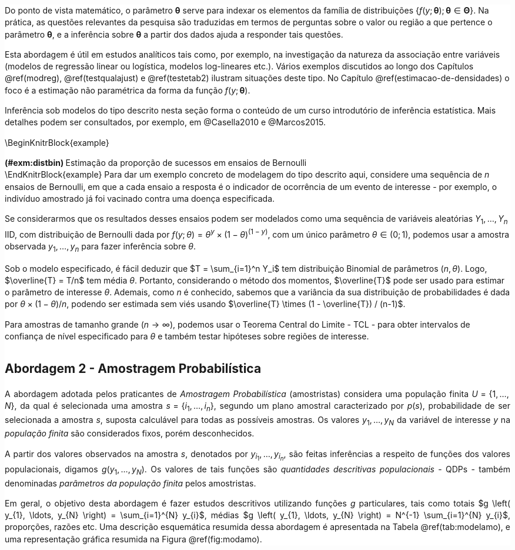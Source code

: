 Do ponto de vista matemático, o parâmetro $\boldsymbol{\theta}$ serve para indexar os elementos da família de distribuições $\left\{f\left( y; \boldsymbol{\theta} \right); \boldsymbol{\theta} \in \boldsymbol{\Theta} \right\}$. Na prática, as questões relevantes da pesquisa são traduzidas em termos de perguntas sobre o valor ou região a que pertence o parâmetro $\boldsymbol{\theta}$, e a inferência sobre $\boldsymbol{\theta}$ a partir dos dados ajuda a responder tais questões.

Esta abordagem é útil em estudos analíticos tais como, por exemplo, na investigação da natureza da associação entre variáveis (modelos de regressão linear ou logística, modelos log-lineares etc.). Vários exemplos discutidos ao longo dos Capítulos \@ref(modreg), \@ref(testqualajust) e \@ref(testetab2) ilustram situações deste tipo. No Capítulo \@ref(estimacao-de-densidades) o foco é a estimação não paramétrica da forma da função $f(y; \boldsymbol{\theta})$.

Inferência sob modelos do tipo descrito nesta seção forma o conteúdo de um curso introdutório de inferência estatística. Mais detalhes podem ser consultados, por exemplo, em @Casella2010 e @Marcos2015.

\BeginKnitrBlock{example}<div class="example"><span class="example" id="exm:distbin"><strong>(\#exm:distbin) </strong></span>Estimação da proporção de sucessos em ensaios de Bernoulli</div>\EndKnitrBlock{example}
Para dar um exemplo concreto de modelagem do tipo descrito aqui, considere uma sequência de $n$ ensaios de Bernoulli, em que a cada ensaio a resposta é o indicador de ocorrência de um evento de interesse - por exemplo, o indivíduo amostrado já foi vacinado contra uma doença especificada. 

Se considerarmos que os resultados desses ensaios podem ser modelados como uma sequência de variáveis aleatórias $Y_1, \ldots, Y_n$ IID, com distribuição de Bernoulli dada por $f(y; \theta) = \theta^y \times (1 - \theta)^{(1-y)}$, com um único parâmetro $\theta \in (0;1)$, podemos usar a amostra observada $y_1, \ldots, y_n$ para fazer inferência sobre $\theta$. 

Sob o modelo especificado, é fácil deduzir que $T = \sum_{i=1}^n Y_i$ tem distribuição Binomial de parâmetros $(n, \theta)$. Logo, $\overline{T} = T/n$ tem média $\theta$. Portanto, considerando o método dos momentos, $\overline{T}$ pode ser usado para estimar o parâmetro de interesse $\theta$. Ademais, como $n$ é conhecido, sabemos que a variância da sua distribuição de probabilidades é dada por $\theta \times (1 - \theta) / n$, podendo ser estimada sem viés usando $\overline{T} \times (1 - \overline{T}) / (n-1)$. 

Para amostras de tamanho grande ($n \rightarrow \infty$), podemos usar o Teorema Central do Limite  - TCL - para obter intervalos de confiança de nível especificado para $\theta$ e também testar hipóteses sobre regiões de interesse.


## Abordagem 2 - Amostragem Probabilística
<div style="text-align: justify">

A abordagem adotada pelos praticantes de *Amostragem Probabilística* (amostristas) considera uma população finita $U = \{1, \ldots, N\}$, da qual é selecionada uma amostra $s = \left\{ i_{1}, \ldots, i_{n} \right\}$, segundo um plano amostral caracterizado por $p(s)$, probabilidade de ser selecionada a amostra $s$, suposta calculável para todas as possíveis amostras. Os valores $y_{1}, \ldots, y_{N}$ da variável de interesse $y$ na *população finita* são considerados fixos, porém desconhecidos.

A partir dos valores observados na amostra $s$, denotados por $y_{i_1}, \ldots, y_{i_n}$, são feitas inferências a respeito de funções dos valores populacionais, digamos $g \left( y_{1}, \ldots, y_{N}\right)$. Os valores de tais funções são *quantidades descritivas populacionais* - QDPs - também denominadas *parâmetros da população finita* pelos amostristas. 

Em geral, o objetivo desta abordagem é fazer estudos descritivos utilizando funções $g$ particulares, tais como totais $g \left( y_{1}, \ldots, y_{N} \right) = \sum_{i=1}^{N} y_{i}$, médias $g \left( y_{1}, \ldots, y_{N} \right) = N^{-1} \sum_{i=1}^{N} y_{i}$, proporções, razões etc. Uma descrição esquemática resumida dessa abordagem é apresentada na Tabela \@ref(tab:modelamo), e uma representação gráfica resumida na Figura \@ref(fig:modamo).
